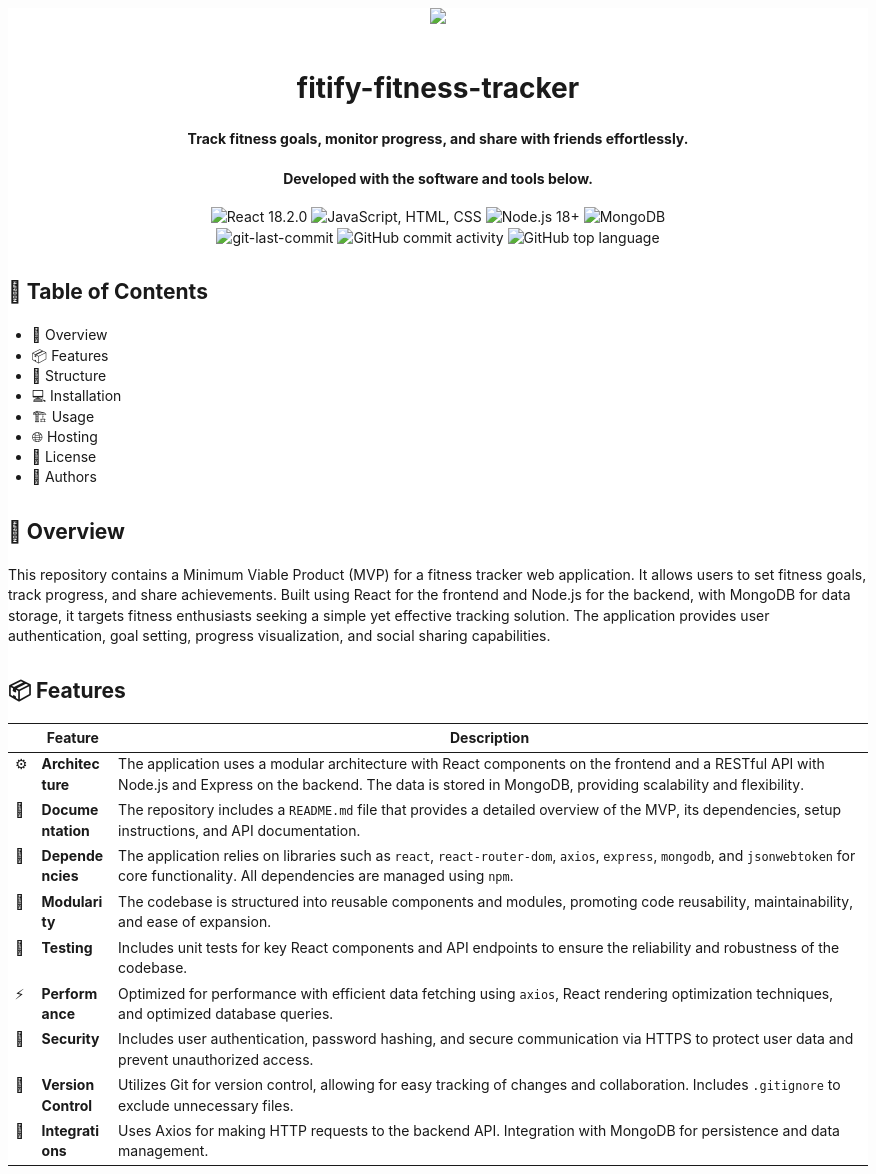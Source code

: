 <div class="hero-icon" align="center">
  <img src="https://raw.githubusercontent.com/PKief/vscode-material-icon-theme/ec559a9f6bfd399b82bb44393651661b08aaf7ba/icons/folder-markdown-open.svg" width="100" />
</div>

<h1 align="center">
  fitify-fitness-tracker
</h1>
<h4 align="center">Track fitness goals, monitor progress, and share with friends effortlessly.</h4>
<h4 align="center">Developed with the software and tools below.</h4>
<div class="badges" align="center">
  <img src="https://img.shields.io/badge/Framework-React_18.2.0-blue" alt="React 18.2.0">
  <img src="https://img.shields.io/badge/Frontend-JavaScript,_HTML,_CSS-red" alt="JavaScript, HTML, CSS">
  <img src="https://img.shields.io/badge/Backend-Node.js_18+-blue" alt="Node.js 18+">
  <img src="https://img.shields.io/badge/Database-MongoDB-green" alt="MongoDB">
</div>
<div class="badges" align="center">
  <img src="https://img.shields.io/github/last-commit/coslynx/fitify-fitness-tracker?style=flat-square&color=5D6D7E" alt="git-last-commit" />
  <img src="https://img.shields.io/github/commit-activity/m/coslynx/fitify-fitness-tracker?style=flat-square&color=5D6D7E" alt="GitHub commit activity" />
  <img src="https://img.shields.io/github/languages/top/coslynx/fitify-fitness-tracker?style=flat-square&color=5D6D7E" alt="GitHub top language" />
</div>

## 📑 Table of Contents
- 📍 Overview
- 📦 Features
- 📂 Structure
- 💻 Installation
- 🏗️ Usage
- 🌐 Hosting
- 📄 License
- 👏 Authors

## 📍 Overview
This repository contains a Minimum Viable Product (MVP) for a fitness tracker web application. It allows users to set fitness goals, track progress, and share achievements. Built using React for the frontend and Node.js for the backend, with MongoDB for data storage, it targets fitness enthusiasts seeking a simple yet effective tracking solution. The application provides user authentication, goal setting, progress visualization, and social sharing capabilities.

## 📦 Features
|    | Feature            | Description                                                                                                        |
|----|--------------------|--------------------------------------------------------------------------------------------------------------------|
| ⚙️ | **Architecture**   | The application uses a modular architecture with React components on the frontend and a RESTful API with Node.js and Express on the backend. The data is stored in MongoDB, providing scalability and flexibility.        |
| 📄 | **Documentation**  | The repository includes a `README.md` file that provides a detailed overview of the MVP, its dependencies, setup instructions, and API documentation.               |
| 🔗 | **Dependencies**   | The application relies on libraries such as `react`, `react-router-dom`, `axios`, `express`, `mongodb`, and `jsonwebtoken` for core functionality. All dependencies are managed using `npm`.     |
| 🧩 | **Modularity**     | The codebase is structured into reusable components and modules, promoting code reusability, maintainability, and ease of expansion.       |
| 🧪 | **Testing**        | Includes unit tests for key React components and API endpoints to ensure the reliability and robustness of the codebase.        |
| ⚡️  | **Performance**    | Optimized for performance with efficient data fetching using `axios`, React rendering optimization techniques, and optimized database queries.  |
| 🔐 | **Security**       | Includes user authentication, password hashing, and secure communication via HTTPS to protect user data and prevent unauthorized access.     |
| 🔀 | **Version Control**| Utilizes Git for version control, allowing for easy tracking of changes and collaboration. Includes `.gitignore` to exclude unnecessary files.         |
| 🔌 | **Integrations**   | Uses Axios for making HTTP requests to the backend API. Integration with MongoDB for persistence and data management.    |